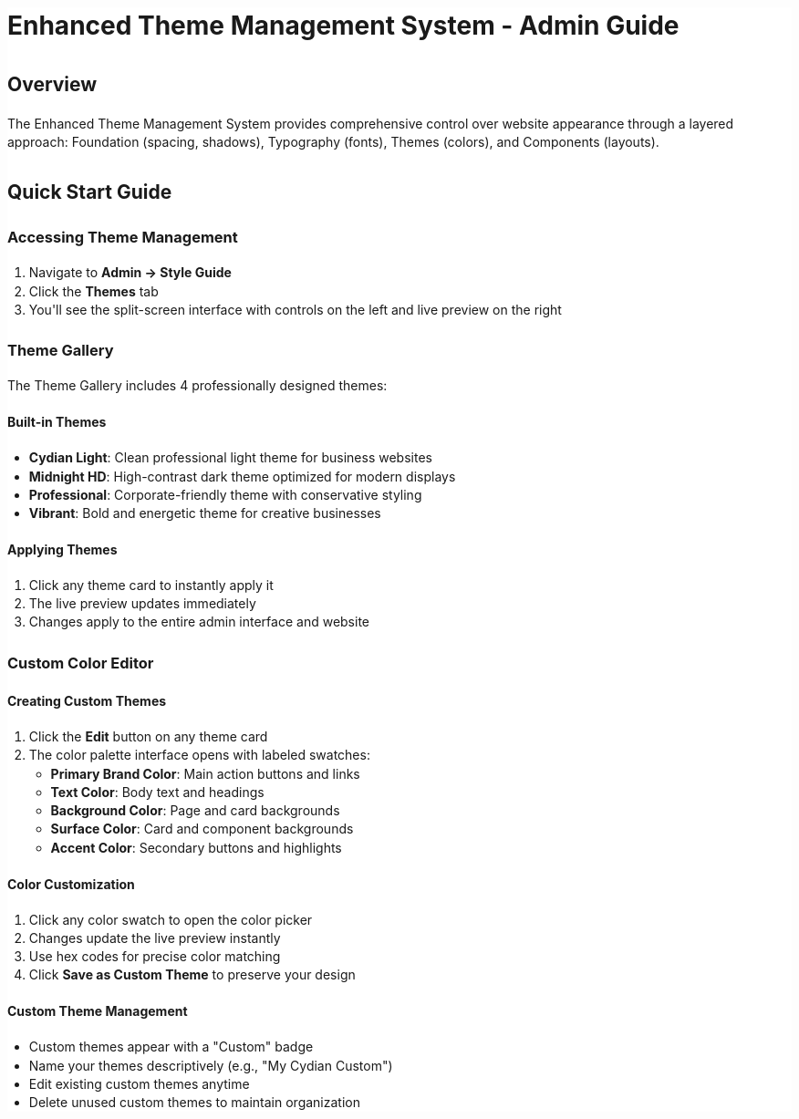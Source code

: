 # Enhanced Theme Management System - Admin Guide

## Overview
The Enhanced Theme Management System provides comprehensive control over website appearance through a layered approach: Foundation (spacing, shadows), Typography (fonts), Themes (colors), and Components (layouts).

## Quick Start Guide

### Accessing Theme Management
1. Navigate to **Admin → Style Guide**
2. Click the **Themes** tab
3. You'll see the split-screen interface with controls on the left and live preview on the right

### Theme Gallery
The Theme Gallery includes 4 professionally designed themes:

#### Built-in Themes
- **Cydian Light**: Clean professional light theme for business websites
- **Midnight HD**: High-contrast dark theme optimized for modern displays  
- **Professional**: Corporate-friendly theme with conservative styling
- **Vibrant**: Bold and energetic theme for creative businesses

#### Applying Themes
1. Click any theme card to instantly apply it
2. The live preview updates immediately
3. Changes apply to the entire admin interface and website

### Custom Color Editor

#### Creating Custom Themes
1. Click the **Edit** button on any theme card
2. The color palette interface opens with labeled swatches:
   - **Primary Brand Color**: Main action buttons and links
   - **Text Color**: Body text and headings
   - **Background Color**: Page and card backgrounds
   - **Surface Color**: Card and component backgrounds
   - **Accent Color**: Secondary buttons and highlights

#### Color Customization
1. Click any color swatch to open the color picker
2. Changes update the live preview instantly
3. Use hex codes for precise color matching
4. Click **Save as Custom Theme** to preserve your design

#### Custom Theme Management
- Custom themes appear with a "Custom" badge
- Name your themes descriptively (e.g., "My Cydian Custom")
- Edit existing custom themes anytime
- Delete unused custom themes to maintain organization
